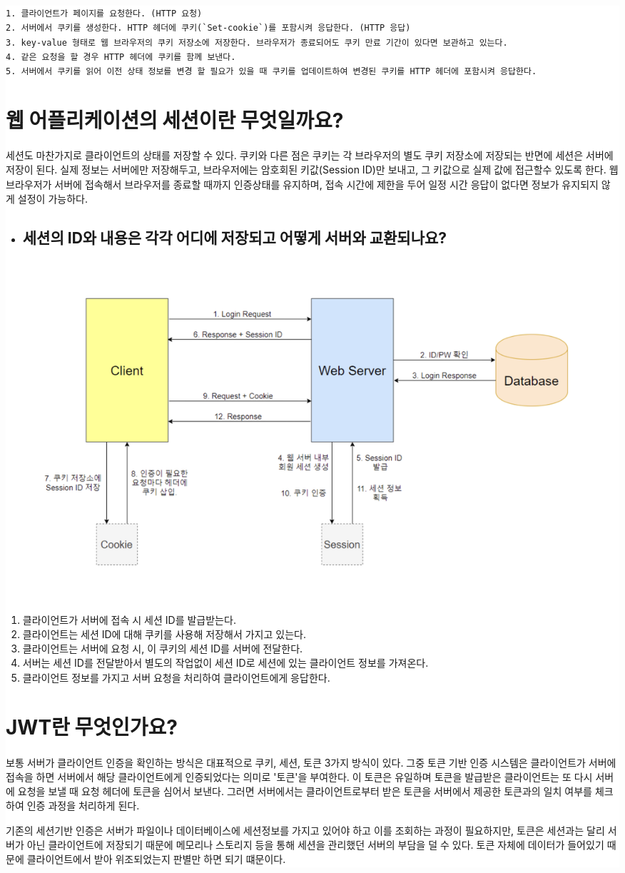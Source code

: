     1. 클라이언트가 페이지를 요청한다. (HTTP 요청)
    2. 서버에서 쿠키를 생성한다. HTTP 헤더에 쿠키(`Set-cookie`)를 포함시켜 응답한다. (HTTP 응답)
    3. key-value 형태로 웹 브라우저의 쿠키 저장소에 저장한다. 브라우저가 종료되어도 쿠키 만료 기간이 있다면 보관하고 있는다.
    4. 같은 요청을 할 경우 HTTP 헤더에 쿠키를 함께 보낸다.
    5. 서버에서 쿠키를 읽어 이전 상태 정보를 변경 할 필요가 있을 때 쿠키를 업데이트하여 변경된 쿠키를 HTTP 헤더에 포함시켜 응답한다. 

# 웹 어플리케이션의 세션이란 무엇일까요?
  세션도 마찬가지로 클라이언트의 상태를 저장할 수 있다. 쿠키와 다른 점은 쿠키는 각 브라우저의 별도 쿠키 저장소에 저장되는 반면에 세션은 서버에 저장이 된다. 실제 정보는 서버에만 저장해두고, 브라우저에는 암호회된 키값(Session ID)만 보내고, 그 키값으로 실제 값에 접근할수 있도록 한다. 웹 브라우저가 서버에 접속해서 브라우저를 종료할 때까지 인증상태를 유지하며, 접속 시간에 제한을 두어 일정 시간 응답이 없다면 정보가 유지되지 않게 설정이 가능하다.

  * ## 세션의 ID와 내용은 각각 어디에 저장되고 어떻게 서버와 교환되나요?
  ![](./images/session.png)

  1. 클라이언트가 서버에 접속 시 세션 ID를 발급받는다.
  2. 클라이언트는 세션 ID에 대해 쿠키를 사용해 저장해서 가지고 있는다.
  3. 클라이언트는 서버에 요청 시, 이 쿠키의 세션 ID를 서버에 전달한다.
  4. 서버는 세션 ID를 전달받아서 별도의 작업없이 세션 ID로 세션에 있는 클라이언트 정보를 가져온다.
  5. 클라이언트 정보를 가지고 서버 요청을 처리하여 클라이언트에게 응답한다.  

# JWT란 무엇인가요?
  보통 서버가 클라이언트 인증을 확인하는 방식은 대표적으로 쿠키, 세션, 토큰 3가지 방식이 있다. 그중 토큰 기반 인증 시스템은 클라이언트가 서버에 접속을 하면 서버에서 해당 클라이언트에게 인증되었다는 의미로 '토큰'을 부여한다. 이 토큰은 유일하며 토큰을 발급받은 클라이언트는 또 다시 서버에 요청을 보낼 때 요청 헤더에 토큰을 심어서 보낸다. 그러면 서버에서는 클라이언트로부터 받은 토큰을 서버에서 제공한 토큰과의 일치 여부를 체크하여 인증 과정을 처리하게 된다. 
  
  기존의 세션기반 인증은 서버가 파일이나 데이터베이스에 세션정보를 가지고 있어야 하고 이를 조회하는 과정이 필요하지만, 토큰은 세션과는 달리 서버가 아닌 클라이언트에 저장되기 때문에 메모리나 스토리지 등을 통해 세션을 관리했던 서버의 부담을 덜 수 있다. 토큰 자체에 데이터가 들어있기 때문에 클라이언트에서 받아 위조되었는지 판별만 하면 되기 떄문이다. 
  